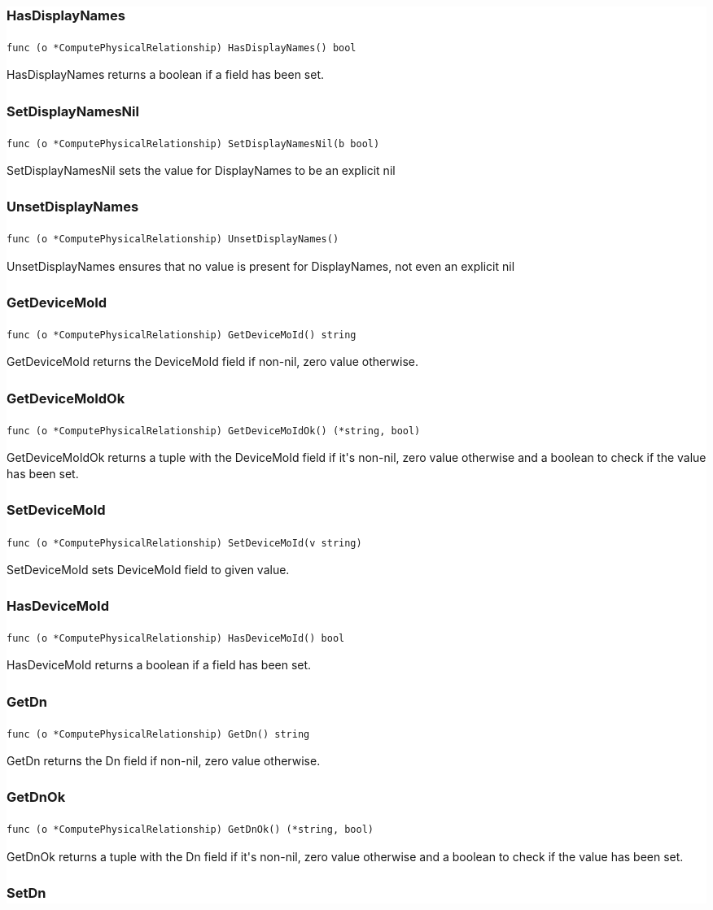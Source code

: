 ### HasDisplayNames

`func (o *ComputePhysicalRelationship) HasDisplayNames() bool`

HasDisplayNames returns a boolean if a field has been set.

### SetDisplayNamesNil

`func (o *ComputePhysicalRelationship) SetDisplayNamesNil(b bool)`

 SetDisplayNamesNil sets the value for DisplayNames to be an explicit nil

### UnsetDisplayNames
`func (o *ComputePhysicalRelationship) UnsetDisplayNames()`

UnsetDisplayNames ensures that no value is present for DisplayNames, not even an explicit nil
### GetDeviceMoId

`func (o *ComputePhysicalRelationship) GetDeviceMoId() string`

GetDeviceMoId returns the DeviceMoId field if non-nil, zero value otherwise.

### GetDeviceMoIdOk

`func (o *ComputePhysicalRelationship) GetDeviceMoIdOk() (*string, bool)`

GetDeviceMoIdOk returns a tuple with the DeviceMoId field if it's non-nil, zero value otherwise
and a boolean to check if the value has been set.

### SetDeviceMoId

`func (o *ComputePhysicalRelationship) SetDeviceMoId(v string)`

SetDeviceMoId sets DeviceMoId field to given value.

### HasDeviceMoId

`func (o *ComputePhysicalRelationship) HasDeviceMoId() bool`

HasDeviceMoId returns a boolean if a field has been set.

### GetDn

`func (o *ComputePhysicalRelationship) GetDn() string`

GetDn returns the Dn field if non-nil, zero value otherwise.

### GetDnOk

`func (o *ComputePhysicalRelationship) GetDnOk() (*string, bool)`

GetDnOk returns a tuple with the Dn field if it's non-nil, zero value otherwise
and a boolean to check if the value has been set.

### SetDn
